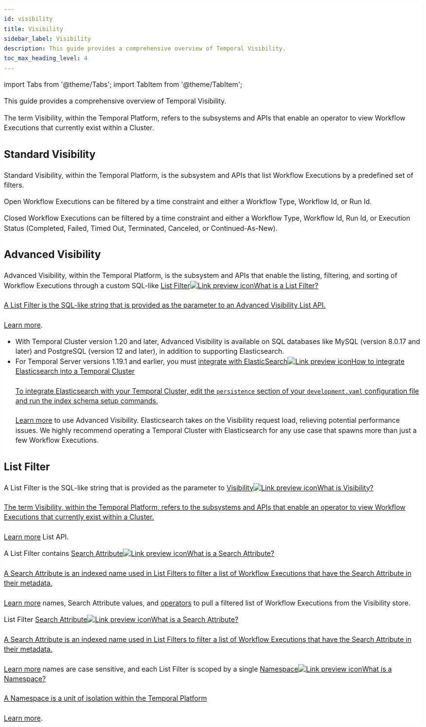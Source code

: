 ```yaml
---
id: visibility
title: Visibility
sidebar_label: Visibility
description: This guide provides a comprehensive overview of Temporal Visibility.
toc_max_heading_level: 4
---
```




import Tabs from '@theme/Tabs';
import TabItem from '@theme/TabItem';

This guide provides a comprehensive overview of Temporal Visibility.

The term Visibility, within the Temporal Platform, refers to the subsystems and APIs that enable an operator to view Workflow Executions that currently exist within a Cluster.

## Standard Visibility

Standard Visibility, within the Temporal Platform, is the subsystem and APIs that list Workflow Executions by a predefined set of filters.

Open Workflow Executions can be filtered by a time constraint and either a Workflow Type, Workflow Id, or Run Id.

Closed Workflow Executions can be filtered by a time constraint and either a Workflow Type, Workflow Id, Run Id, or Execution Status (Completed, Failed, Timed Out, Terminated, Canceled, or Continued-As-New).

## Advanced Visibility

Advanced Visibility, within the Temporal Platform, is the subsystem and APIs that enable the listing, filtering, and sorting of Workflow Executions through a custom SQL-like <a class="tdlp" href="#list-filter">List Filter<span class="tdlpiw"><img src="/img/link-preview-icon.svg" alt="Link preview icon" /></span><span class="tdlpc"><span class="tdlppt">What is a List Filter?</span><br /><br /><span class="tdlppd">A List Filter is the SQL-like string that is provided as the parameter to an Advanced Visibility List API.</span><span class="tdlplm"><br /><br /><a class="tdlplma" href="#list-filter">Learn more</a></span></span></a>.

- With Temporal Cluster version 1.20 and later, Advanced Visibility is available on SQL databases like MySQL (version 8.0.17 and later) and PostgreSQL (version 12 and later), in addition to supporting Elasticsearch.
- For Temporal Server versions 1.19.1 and earlier, you must <a class="tdlp" href="/cluster-deployment-guide#elasticsearch">integrate with ElasticSearch<span class="tdlpiw"><img src="/img/link-preview-icon.svg" alt="Link preview icon" /></span><span class="tdlpc"><span class="tdlppt">How to integrate Elasticsearch into a Temporal Cluster</span><br /><br /><span class="tdlppd">To integrate Elasticsearch with your Temporal Cluster, edit the `persistence` section of your `development.yaml` configuration file and run the index schema setup commands.</span><span class="tdlplm"><br /><br /><a class="tdlplma" href="/cluster-deployment-guide#elasticsearch">Learn more</a></span></span></a> to use Advanced Visibility.
  Elasticsearch takes on the Visibility request load, relieving potential performance issues. We highly recommend operating a Temporal Cluster with Elasticsearch for any use case that spawns more than just a few Workflow Executions.

## List Filter

A List Filter is the SQL-like string that is provided as the parameter to <a class="tdlp" href="#">Visibility<span class="tdlpiw"><img src="/img/link-preview-icon.svg" alt="Link preview icon" /></span><span class="tdlpc"><span class="tdlppt">What is Visibility?</span><br /><br /><span class="tdlppd">The term Visibility, within the Temporal Platform, refers to the subsystems and APIs that enable an operator to view Workflow Executions that currently exist within a Cluster.</span><span class="tdlplm"><br /><br /><a class="tdlplma" href="#">Learn more</a></span></span></a> List API.

A List Filter contains <a class="tdlp" href="#search-attribute">Search Attribute<span class="tdlpiw"><img src="/img/link-preview-icon.svg" alt="Link preview icon" /></span><span class="tdlpc"><span class="tdlppt">What is a Search Attribute?</span><br /><br /><span class="tdlppd">A Search Attribute is an indexed name used in List Filters to filter a list of Workflow Executions that have the Search Attribute in their metadata.</span><span class="tdlplm"><br /><br /><a class="tdlplma" href="#search-attribute">Learn more</a></span></span></a> names, Search Attribute values, and [operators](#supported-operators) to pull a filtered list of Workflow Executions from the Visibility store.

List Filter <a class="tdlp" href="#search-attribute">Search Attribute<span class="tdlpiw"><img src="/img/link-preview-icon.svg" alt="Link preview icon" /></span><span class="tdlpc"><span class="tdlppt">What is a Search Attribute?</span><br /><br /><span class="tdlppd">A Search Attribute is an indexed name used in List Filters to filter a list of Workflow Executions that have the Search Attribute in their metadata.</span><span class="tdlplm"><br /><br /><a class="tdlplma" href="#search-attribute">Learn more</a></span></span></a> names are case sensitive, and each List Filter is scoped by a single <a class="tdlp" href="/namespaces#">Namespace<span class="tdlpiw"><img src="/img/link-preview-icon.svg" alt="Link preview icon" /></span><span class="tdlpc"><span class="tdlppt">What is a Namespace?</span><br /><br /><span class="tdlppd">A Namespace is a unit of isolation within the Temporal Platform</span><span class="tdlplm"><br /><br /><a class="tdlplma" href="/namespaces#">Learn more</a></span></span></a>.
